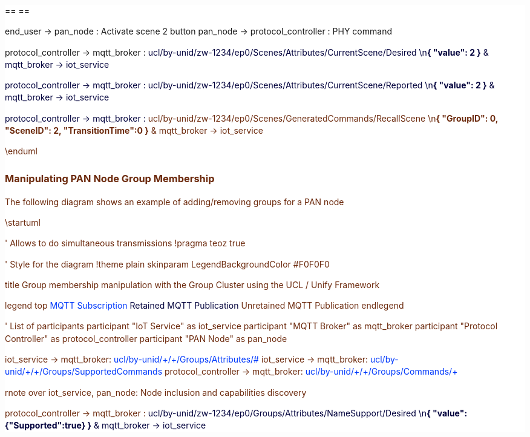 == ==

end_user -> pan_node : Activate scene 2 button
pan_node -> protocol_controller : PHY command

protocol_controller -> mqtt_broker : <font color=#00003C>ucl/by-unid/zw-1234/ep0/Scenes/Attributes/CurrentScene/Desired \n<font color=#00003C><b>{ "value": 2 }</b>
& mqtt_broker -> iot_service

protocol_controller -> mqtt_broker : <font color=#00003C>ucl/by-unid/zw-1234/ep0/Scenes/Attributes/CurrentScene/Reported \n<font color=#00003C><b>{ "value": 2 }</b>
& mqtt_broker -> iot_service

protocol_controller -> mqtt_broker : <font color=#6C2A0D>ucl/by-unid/zw-1234/ep0/Scenes/GeneratedCommands/RecallScene \n<font color=#6C2A0D><b>{ "GroupID": 0, "SceneID": 2, "TransitionTime":0 }</b>
& mqtt_broker -> iot_service

\enduml


### Manipulating PAN Node Group Membership

The following diagram shows an example of adding/removing groups for a PAN
node

\startuml

' Allows to do simultaneous transmissions
!pragma teoz true

' Style for the diagram
!theme plain
skinparam LegendBackgroundColor #F0F0F0

title Group membership manipulation with the Group Cluster using the UCL / Unify Framework

legend top
<font color=#0039FB>MQTT Subscription</font>
<font color=#00003C>Retained MQTT Publication</font>
<font color=#6C2A0D>Unretained MQTT Publication</font>
endlegend


' List of participants
participant "IoT Service" as iot_service
participant "MQTT Broker" as mqtt_broker
participant "Protocol Controller" as protocol_controller
participant "PAN Node" as pan_node

iot_service -> mqtt_broker: <font color=#0039FB>ucl/by-unid/+/+/Groups/Attributes/#</font>
iot_service -> mqtt_broker: <font color=#0039FB>ucl/by-unid/+/+/Groups/SupportedCommands</font>
protocol_controller -> mqtt_broker: <font color=#0039FB>ucl/by-unid/+/+/Groups/Commands/+</font>

rnote over iot_service, pan_node: Node inclusion and capabilities discovery

protocol_controller -> mqtt_broker : <font color=#00003C>ucl/by-unid/zw-1234/ep0/Groups/Attributes/NameSupport/Desired \n<font color=#00003C><b>{ "value": {"Supported":true} }</b>
& mqtt_broker -> iot_service
